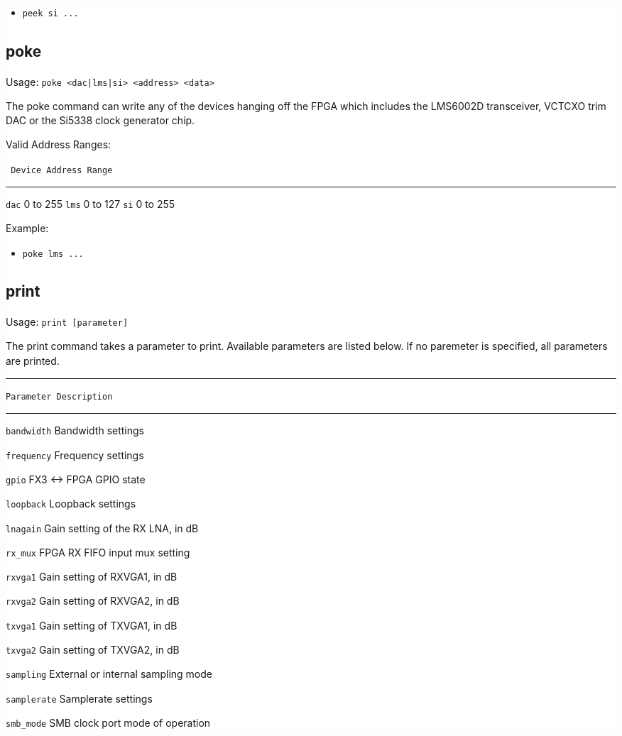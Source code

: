  * `peek si ...`


poke
----

Usage: `poke <dac|lms|si> <address> <data>`

The poke command can write any of the devices hanging off the FPGA which
includes the LMS6002D transceiver, VCTCXO trim DAC or the Si5338 clock
generator chip.

Valid Address Ranges:

     Device Address Range
----------- ----------------
`dac`       0 to 255
`lms`       0 to 127
`si`        0 to 255

Example:

 * `poke lms ...`


print
-----

Usage: `print [parameter]`

The print command takes a parameter to print. Available parameters are listed
below. If no paremeter is specified, all parameters are printed.

----------------------------------------------------------------------
    Parameter Description
------------- --------------------------------------------------------
`bandwidth`     Bandwidth settings

`frequency`     Frequency settings

`gpio`          FX3 <-> FPGA GPIO state

`loopback`      Loopback settings

`lnagain`       Gain setting of the RX LNA, in dB

`rx_mux`        FPGA RX FIFO input mux setting

`rxvga1`        Gain setting of RXVGA1, in dB

`rxvga2`        Gain setting of RXVGA2, in dB

`txvga1`        Gain setting of TXVGA1, in dB

`txvga2`        Gain setting of TXVGA2, in dB

`sampling`      External or internal sampling mode

`samplerate`    Samplerate settings

`smb_mode`      SMB clock port mode of operation
